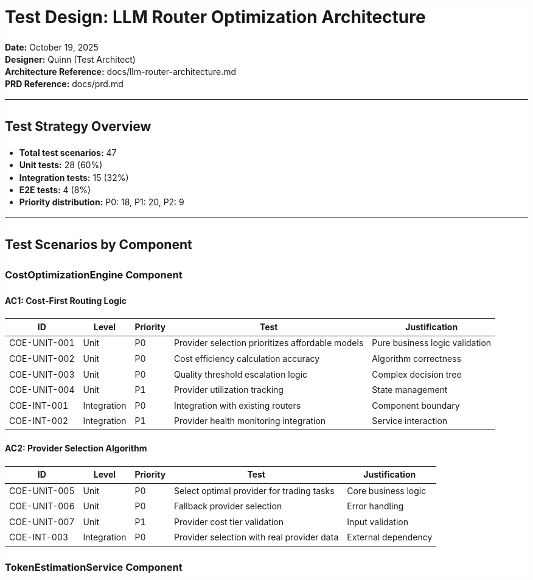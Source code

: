 # Test Design: LLM Router Optimization Architecture

**Date:** October 19, 2025  
**Designer:** Quinn (Test Architect)  
**Architecture Reference:** docs/llm-router-architecture.md  
**PRD Reference:** docs/prd.md  

---

## Test Strategy Overview

- **Total test scenarios:** 47
- **Unit tests:** 28 (60%)
- **Integration tests:** 15 (32%)
- **E2E tests:** 4 (8%)
- **Priority distribution:** P0: 18, P1: 20, P2: 9

---

## Test Scenarios by Component

### CostOptimizationEngine Component

#### AC1: Cost-First Routing Logic

| ID | Level | Priority | Test | Justification |
|---|---|---|---|---|
| COE-UNIT-001 | Unit | P0 | Provider selection prioritizes affordable models | Pure business logic validation |
| COE-UNIT-002 | Unit | P0 | Cost efficiency calculation accuracy | Algorithm correctness |
| COE-UNIT-003 | Unit | P0 | Quality threshold escalation logic | Complex decision tree |
| COE-UNIT-004 | Unit | P1 | Provider utilization tracking | State management |
| COE-INT-001 | Integration | P0 | Integration with existing routers | Component boundary |
| COE-INT-002 | Integration | P1 | Provider health monitoring integration | Service interaction |

#### AC2: Provider Selection Algorithm

| ID | Level | Priority | Test | Justification |
|---|---|---|---|---|
| COE-UNIT-005 | Unit | P0 | Select optimal provider for trading tasks | Core business logic |
| COE-UNIT-006 | Unit | P0 | Fallback provider selection | Error handling |
| COE-UNIT-007 | Unit | P1 | Provider cost tier validation | Input validation |
| COE-INT-003 | Integration | P0 | Provider selection with real provider data | External dependency |

### TokenEstimationService Component
